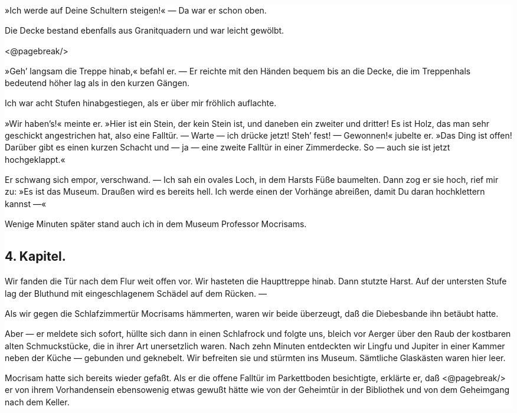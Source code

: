 »Ich werde auf Deine Schultern steigen!« — Da war
er schon oben.

Die Decke bestand ebenfalls aus Granitquadern und
war leicht gewölbt.

<@pagebreak/>

»Geh’ langsam die Treppe hinab,« befahl er. — Er
reichte mit den Händen bequem bis an die Decke, die im
Treppenhals bedeutend höher lag als in den kurzen
Gängen.

Ich war acht Stufen hinabgestiegen, als er über mir
fröhlich auflachte.

»Wir haben’s!« meinte er. »Hier ist ein Stein, der
kein Stein ist, und daneben ein zweiter und dritter! Es
ist Holz, das man sehr geschickt angestrichen hat, also eine
Falltür. — Warte — ich drücke jetzt! Steh’ fest! — Gewonnen!«
jubelte er. »Das Ding ist offen! Darüber gibt
es einen kurzen Schacht und — ja — eine zweite Falltür
in einer Zimmerdecke. So — auch sie ist jetzt hochgeklappt.«

Er schwang sich empor, verschwand. — Ich sah ein
ovales Loch, in dem Harsts Füße baumelten. Dann zog er
sie hoch, rief mir zu: »Es ist das Museum. Draußen wird
es bereits hell. Ich werde einen der Vorhänge abreißen,
damit Du daran hochklettern kannst —«

Wenige Minuten später stand auch ich in dem Museum
Professor Mocrisams.

<h2>4. Kapitel.</h2>

Wir fanden die Tür nach dem Flur weit offen vor.
Wir hasteten die Haupttreppe hinab. Dann stutzte Harst.
Auf der untersten Stufe lag der Bluthund mit eingeschlagenem
Schädel auf dem Rücken. —

Als wir gegen die Schlafzimmertür Mocrisams hämmerten,
waren wir beide überzeugt, daß die Diebesbande ihn
betäubt hatte.

Aber — er meldete sich sofort, hüllte sich dann in einen
Schlafrock und folgte uns, bleich vor Aerger über den
Raub der kostbaren alten Schmuckstücke, die in ihrer Art
unersetzlich waren. Nach zehn Minuten entdeckten wir Lingfu
und Jupiter in einer Kammer neben der Küche — gebunden
und geknebelt. Wir befreiten sie und stürmten ins
Museum. Sämtliche Glaskästen waren hier leer.

Mocrisam hatte sich bereits wieder gefaßt. Als er die
offene Falltür im Parkettboden besichtigte, erklärte er, daß
<@pagebreak/>
er von ihrem Vorhandensein ebensowenig etwas gewußt
hätte wie von der Geheimtür in der Bibliothek und von
dem Geheimgang nach dem Keller.
